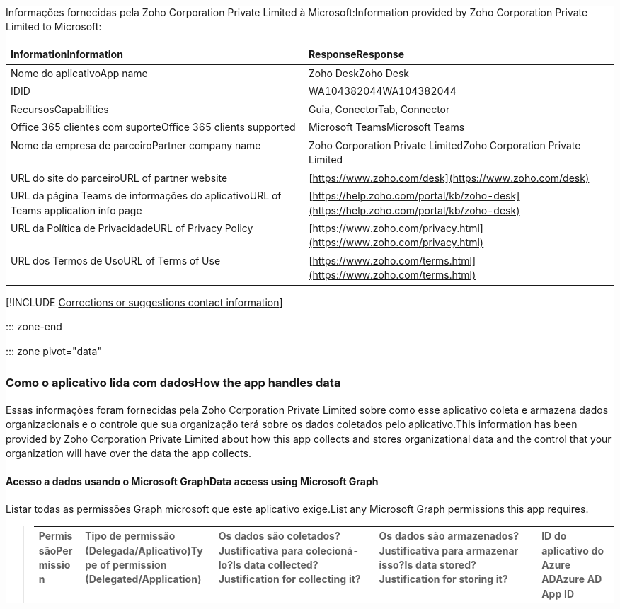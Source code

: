 <span data-ttu-id="231e2-108">Informações fornecidas pela Zoho Corporation Private Limited à Microsoft:</span><span class="sxs-lookup"><span data-stu-id="231e2-108">Information provided by Zoho Corporation Private Limited to Microsoft:</span></span>

| <span data-ttu-id="231e2-109">**Information**</span><span class="sxs-lookup"><span data-stu-id="231e2-109">**Information**</span></span> | <span data-ttu-id="231e2-110">**Response**</span><span class="sxs-lookup"><span data-stu-id="231e2-110">**Response**</span></span> |
|:----------------|:-------------|
| <span data-ttu-id="231e2-111">Nome do aplicativo</span><span class="sxs-lookup"><span data-stu-id="231e2-111">App name</span></span> | <span data-ttu-id="231e2-112">Zoho Desk</span><span class="sxs-lookup"><span data-stu-id="231e2-112">Zoho Desk</span></span> |
| <span data-ttu-id="231e2-113">ID</span><span class="sxs-lookup"><span data-stu-id="231e2-113">ID</span></span> | <span data-ttu-id="231e2-114">WA104382044</span><span class="sxs-lookup"><span data-stu-id="231e2-114">WA104382044</span></span> |
| <span data-ttu-id="231e2-115">Recursos</span><span class="sxs-lookup"><span data-stu-id="231e2-115">Capabilities</span></span> | <span data-ttu-id="231e2-116">Guia, Conector</span><span class="sxs-lookup"><span data-stu-id="231e2-116">Tab, Connector</span></span> |
| <span data-ttu-id="231e2-117">Office 365 clientes com suporte</span><span class="sxs-lookup"><span data-stu-id="231e2-117">Office 365 clients supported</span></span> | <span data-ttu-id="231e2-118">Microsoft Teams</span><span class="sxs-lookup"><span data-stu-id="231e2-118">Microsoft Teams</span></span> |
| <span data-ttu-id="231e2-119">Nome da empresa de parceiro</span><span class="sxs-lookup"><span data-stu-id="231e2-119">Partner company name</span></span> | <span data-ttu-id="231e2-120">Zoho Corporation Private Limited</span><span class="sxs-lookup"><span data-stu-id="231e2-120">Zoho Corporation Private Limited</span></span> |
| <span data-ttu-id="231e2-121">URL do site do parceiro</span><span class="sxs-lookup"><span data-stu-id="231e2-121">URL of partner website</span></span> | [https://www.zoho.com/desk](https://www.zoho.com/desk) |
| <span data-ttu-id="231e2-122">URL da página Teams de informações do aplicativo</span><span class="sxs-lookup"><span data-stu-id="231e2-122">URL of Teams application info page</span></span> | [https://help.zoho.com/portal/kb/zoho-desk](https://help.zoho.com/portal/kb/zoho-desk) |
| <span data-ttu-id="231e2-123">URL da Política de Privacidade</span><span class="sxs-lookup"><span data-stu-id="231e2-123">URL of Privacy Policy</span></span> | [https://www.zoho.com/privacy.html](https://www.zoho.com/privacy.html) |
| <span data-ttu-id="231e2-124">URL dos Termos de Uso</span><span class="sxs-lookup"><span data-stu-id="231e2-124">URL of Terms of Use</span></span> | [https://www.zoho.com/terms.html](https://www.zoho.com/terms.html) |

 [!INCLUDE [Corrections or suggestions contact information](../includes/corrections-or-suggestions.md)]

::: zone-end

::: zone pivot="data"

### <a name="how-the-app-handles-data"></a><span data-ttu-id="231e2-125">Como o aplicativo lida com dados</span><span class="sxs-lookup"><span data-stu-id="231e2-125">How the app handles data</span></span>

<span data-ttu-id="231e2-126">Essas informações foram fornecidas pela Zoho Corporation Private Limited sobre como esse aplicativo coleta e armazena dados organizacionais e o controle que sua organização terá sobre os dados coletados pelo aplicativo.</span><span class="sxs-lookup"><span data-stu-id="231e2-126">This information has been provided by Zoho Corporation Private Limited about how this app collects and stores organizational data and the control that your organization will have over the data the app collects.</span></span>

#### <a name="data-access-using-microsoft-graph"></a><span data-ttu-id="231e2-127">Acesso a dados usando o Microsoft Graph</span><span class="sxs-lookup"><span data-stu-id="231e2-127">Data access using Microsoft Graph</span></span>

<span data-ttu-id="231e2-128">Listar [todas as permissões Graph microsoft que](https://docs.microsoft.com/graph/permissions-reference) este aplicativo exige.</span><span class="sxs-lookup"><span data-stu-id="231e2-128">List any [Microsoft Graph permissions](https://docs.microsoft.com/graph/permissions-reference) this app requires.</span></span>

>| <span data-ttu-id="231e2-129">**Permissão**</span><span class="sxs-lookup"><span data-stu-id="231e2-129">**Permission**</span></span>  | <span data-ttu-id="231e2-130">**Tipo de permissão (Delegada/Aplicativo)**</span><span class="sxs-lookup"><span data-stu-id="231e2-130">**Type of permission (Delegated/Application)**</span></span> | <span data-ttu-id="231e2-131">**Os dados são coletados? Justificativa para colecioná-lo?**</span><span class="sxs-lookup"><span data-stu-id="231e2-131">**Is data collected? Justification for collecting it?**</span></span> | <span data-ttu-id="231e2-132">**Os dados são armazenados? Justificativa para armazenar isso?**</span><span class="sxs-lookup"><span data-stu-id="231e2-132">**Is data stored? Justification for storing it?**</span></span> | <span data-ttu-id="231e2-133">**ID do aplicativo do Azure AD**</span><span class="sxs-lookup"><span data-stu-id="231e2-133">**Azure AD App ID**</span></span> |
>|:----------------|:--------------------|:---------------------------------------------------|:--------------------------|:--------------------------|